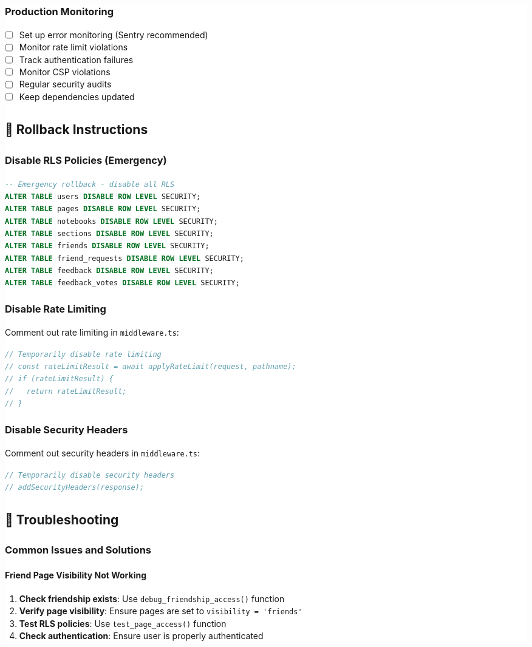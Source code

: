 ### Production Monitoring
- [ ] Set up error monitoring (Sentry recommended)
- [ ] Monitor rate limit violations
- [ ] Track authentication failures
- [ ] Monitor CSP violations
- [ ] Regular security audits
- [ ] Keep dependencies updated

## 🔄 Rollback Instructions

### Disable RLS Policies (Emergency)
```sql
-- Emergency rollback - disable all RLS
ALTER TABLE users DISABLE ROW LEVEL SECURITY;
ALTER TABLE pages DISABLE ROW LEVEL SECURITY;
ALTER TABLE notebooks DISABLE ROW LEVEL SECURITY;
ALTER TABLE sections DISABLE ROW LEVEL SECURITY;
ALTER TABLE friends DISABLE ROW LEVEL SECURITY;
ALTER TABLE friend_requests DISABLE ROW LEVEL SECURITY;
ALTER TABLE feedback DISABLE ROW LEVEL SECURITY;
ALTER TABLE feedback_votes DISABLE ROW LEVEL SECURITY;
```

### Disable Rate Limiting
Comment out rate limiting in `middleware.ts`:
```typescript
// Temporarily disable rate limiting
// const rateLimitResult = await applyRateLimit(request, pathname);
// if (rateLimitResult) {
//   return rateLimitResult;
// }
```

### Disable Security Headers
Comment out security headers in `middleware.ts`:
```typescript
// Temporarily disable security headers
// addSecurityHeaders(response);
```

## 🐛 Troubleshooting

### Common Issues and Solutions

#### Friend Page Visibility Not Working
1. **Check friendship exists**: Use `debug_friendship_access()` function
2. **Verify page visibility**: Ensure pages are set to `visibility = 'friends'`
3. **Test RLS policies**: Use `test_page_access()` function
4. **Check authentication**: Ensure user is properly authenticated
